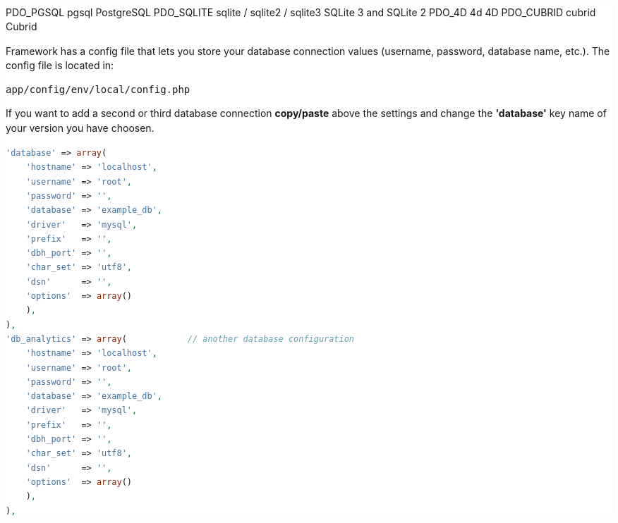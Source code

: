 <tr>
<td>PDO_PGSQL</td>
<td>pgsql</td>
<td>PostgreSQL</td>
</tr>
<tr>
<td>PDO_SQLITE</td>
<td>sqlite / sqlite2 / sqlite3</td>
<td>SQLite 3 and SQLite 2</td>
</tr>
<tr>
<td>PDO_4D</td>
<td>4d</td>
<td>4D</td>
</tr>
<tr>
<td>PDO_CUBRID</td>
<td>cubrid</td>
<td>Cubrid</td>
</tr>
</tbody>
</table>

Framework has a config file that lets you store your database connection values (username, password, database name, etc.). The config file is located in:

<kbd>app/config/env/local/config.php</kbd>

If you want to add a second or third database connection <strong>copy/paste</strong> above the settings and change the <strong>'database'</strong> key name of your version you have choosen.

```php
'database' => array(
    'hostname' => 'localhost',
    'username' => 'root',
    'password' => '',
    'database' => 'example_db',
    'driver'   => 'mysql',
    'prefix'   => '',
    'dbh_port' => '',
    'char_set' => 'utf8',
    'dsn'      => '',
    'options'  => array()
    ),
),
'db_analytics' => array(            // another database configuration
    'hostname' => 'localhost',
    'username' => 'root',
    'password' => '',
    'database' => 'example_db',
    'driver'   => 'mysql',
    'prefix'   => '',
    'dbh_port' => '',
    'char_set' => 'utf8',
    'dsn'      => '',
    'options'  => array()
    ),
),
```

